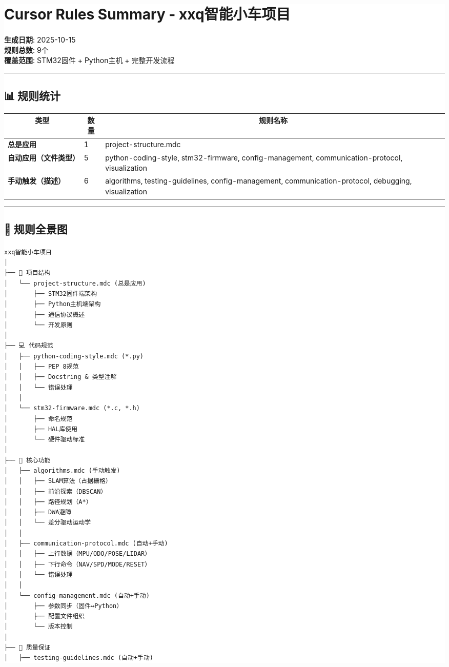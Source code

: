 # Cursor Rules Summary - xxq智能小车项目

**生成日期**: 2025-10-15  
**规则总数**: 9个  
**覆盖范围**: STM32固件 + Python主机 + 完整开发流程

---

## 📊 规则统计

| 类型 | 数量 | 规则名称 |
|------|------|---------|
| **总是应用** | 1 | project-structure.mdc |
| **自动应用（文件类型）** | 5 | python-coding-style, stm32-firmware, config-management, communication-protocol, visualization |
| **手动触发（描述）** | 6 | algorithms, testing-guidelines, config-management, communication-protocol, debugging, visualization |

---

## 🎯 规则全景图

```
xxq智能小车项目
│
├── 📐 项目结构
│   └── project-structure.mdc (总是应用)
│       ├── STM32固件端架构
│       ├── Python主机端架构
│       ├── 通信协议概述
│       └── 开发原则
│
├── 💻 代码规范
│   ├── python-coding-style.mdc (*.py)
│   │   ├── PEP 8规范
│   │   ├── Docstring & 类型注解
│   │   └── 错误处理
│   │
│   └── stm32-firmware.mdc (*.c, *.h)
│       ├── 命名规范
│       ├── HAL库使用
│       └── 硬件驱动标准
│
├── 🔧 核心功能
│   ├── algorithms.mdc (手动触发)
│   │   ├── SLAM算法（占据栅格）
│   │   ├── 前沿探索（DBSCAN）
│   │   ├── 路径规划（A*）
│   │   ├── DWA避障
│   │   └── 差分驱动运动学
│   │
│   ├── communication-protocol.mdc (自动+手动)
│   │   ├── 上行数据（MPU/ODO/POSE/LIDAR）
│   │   ├── 下行命令（NAV/SPD/MODE/RESET）
│   │   └── 错误处理
│   │
│   └── config-management.mdc (自动+手动)
│       ├── 参数同步（固件↔Python）
│       ├── 配置文件组织
│       └── 版本控制
│
├── 🧪 质量保证
│   ├── testing-guidelines.mdc (自动+手动)
```